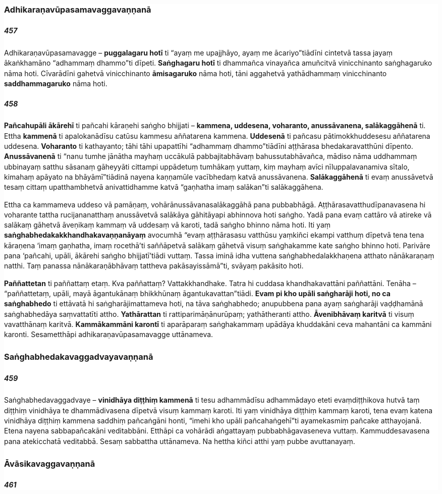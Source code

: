 ### Adhikaraṇavūpasamavaggavaṇṇanā

##### 457

Adhikaraṇavūpasamavagge – **puggalagaru hotī** ti “ayaṃ me upajjhāyo, ayaṃ me ācariyo”tiādīni cintetvā tassa jayaṃ ākaṅkhamāno “adhammaṃ dhammo”ti dīpeti. **Saṅghagaru hotī** ti dhammañca vinayañca amuñcitvā vinicchinanto saṅghagaruko nāma hoti. Cīvarādīni gahetvā vinicchinanto **āmisagaruko** nāma hoti, tāni aggahetvā yathādhammaṃ vinicchinanto **saddhammagaruko** nāma hoti.

##### 458

**Pañcahupāli ākārehī** ti pañcahi kāraṇehi saṅgho bhijjati – **kammena, uddesena, voharanto, anussāvanena, salākaggāhenā** ti. Ettha **kammenā** ti apalokanādīsu catūsu kammesu aññatarena kammena. **Uddesenā** ti pañcasu pātimokkhuddesesu aññatarena uddesena. **Voharanto** ti kathayanto; tāhi tāhi upapattīhi “adhammaṃ dhammo”tiādīni aṭṭhārasa bhedakaravatthūni dīpento. **Anussāvanenā** ti “nanu tumhe jānātha mayhaṃ uccākulā pabbajitabhāvaṃ bahussutabhāvañca, mādiso nāma uddhammaṃ ubbinayaṃ satthu sāsanaṃ gāheyyāti cittampi uppādetuṃ tumhākaṃ yuttaṃ, kiṃ mayhaṃ avīci nīluppalavanamiva sītalo, kimahaṃ apāyato na bhāyāmī”tiādinā nayena kaṇṇamūle vacībhedaṃ katvā anussāvanena. **Salākaggāhenā** ti evaṃ anussāvetvā tesaṃ cittaṃ upatthambhetvā anivattidhamme katvā “gaṇhatha imaṃ salākan”ti salākaggāhena.

Ettha ca kammameva uddeso vā pamāṇaṃ, vohārānussāvanasalākaggāhā pana pubbabhāgā. Aṭṭhārasavatthudīpanavasena hi voharante tattha rucijananatthaṃ anussāvetvā salākāya gāhitāyapi abhinnova hoti saṅgho. Yadā pana evaṃ cattāro vā atireke vā salākaṃ gāhetvā āveṇikaṃ kammaṃ vā uddesaṃ vā karoti, tadā saṅgho bhinno nāma hoti. Iti yaṃ **saṅghabhedakakkhandhakavaṇṇanāyaṃ** avocumhā “evaṃ aṭṭhārasasu vatthūsu yaṃkiñci ekampi vatthuṃ dīpetvā tena tena kāraṇena ‘imaṃ gaṇhatha, imaṃ rocethā’ti saññāpetvā salākaṃ gāhetvā visuṃ saṅghakamme kate saṅgho bhinno hoti. Parivāre pana ‘pañcahi, upāli, ākārehi saṅgho bhijjatī’tiādi vuttaṃ. Tassa iminā idha vuttena saṅghabhedalakkhaṇena atthato nānākaraṇaṃ natthi. Taṃ panassa nānākaraṇābhāvaṃ tattheva pakāsayissāmā”ti, svāyaṃ pakāsito hoti.

**Paññattetan** ti paññattaṃ etaṃ. Kva paññattaṃ? Vattakkhandhake. Tatra hi cuddasa khandhakavattāni paññattāni. Tenāha – “paññattetaṃ, upāli, mayā āgantukānaṃ bhikkhūnaṃ āgantukavattan”tiādi. **Evam pi kho upāli saṅgharāji hoti, no ca saṅghabhedo** ti ettāvatā hi saṅgharājimattameva hoti, na tāva saṅghabhedo; anupubbena pana ayaṃ saṅgharāji vaḍḍhamānā saṅghabhedāya saṃvattatīti attho. **Yathārattan** ti rattiparimāṇānurūpaṃ; yathātheranti attho. **Āvenibhāvaṃ karitvā** ti visuṃ vavatthānaṃ karitvā. **Kammākammāni karontī** ti aparāparaṃ saṅghakammaṃ upādāya khuddakāni ceva mahantāni ca kammāni karonti. Sesametthāpi adhikaraṇavūpasamavagge uttānameva.

### Saṅghabhedakavaggadvayavaṇṇanā

##### 459

Saṅghabhedavaggadvaye – **vinidhāya diṭṭhiṃ kammenā** ti tesu adhammādīsu adhammādayo eteti evaṃdiṭṭhikova hutvā taṃ diṭṭhiṃ vinidhāya te dhammādivasena dīpetvā visuṃ kammaṃ karoti. Iti yaṃ vinidhāya diṭṭhiṃ kammaṃ karoti, tena evaṃ katena vinidhāya diṭṭhiṃ kammena saddhiṃ pañcaṅgāni honti, “imehi kho upāli pañcahaṅgehī”ti ayamekasmiṃ pañcake atthayojanā. Etena nayena sabbapañcakāni veditabbāni. Etthāpi ca vohārādi aṅgattayaṃ pubbabhāgavaseneva vuttaṃ. Kammuddesavasena pana atekicchatā veditabbā. Sesaṃ sabbattha uttānameva. Na hettha kiñci atthi yaṃ pubbe avuttanayaṃ.

### Āvāsikavaggavaṇṇanā

##### 461
